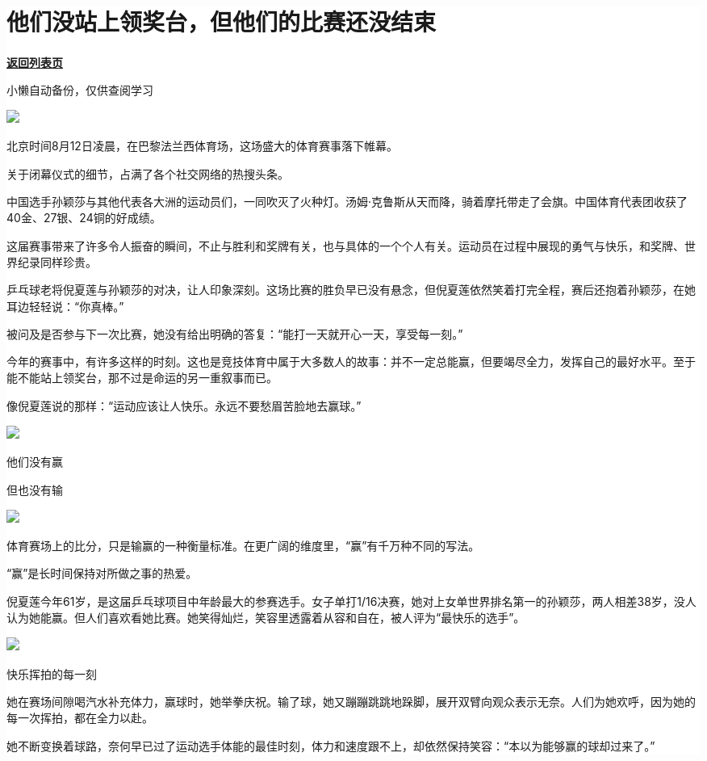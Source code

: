 # 他们没站上领奖台，但他们的比赛还没结束

[**返回列表页**](/gzh/三联生活周刊)

小懒自动备份，仅供查阅学习

![](https://mmbiz.qpic.cn/mmbiz_png/c2Sib3Mp7pOPWrF8IdlWwMk52kNEZia9iaUTtpe4YicibwpW1BSV7h7dbVHQWnN5wGOnod3pUFBsEia6iaXDLhf3oqvPg/640?wx_fmt=png&from;=appmsg)

北京时间8月12日凌晨，在巴黎法兰西体育场，这场盛大的体育赛事落下帷幕。

关于闭幕仪式的细节，占满了各个社交网络的热搜头条。

中国选手孙颖莎与其他代表各大洲的运动员们，一同吹灭了火种灯。汤姆·克鲁斯从天而降，骑着摩托带走了会旗。中国体育代表团收获了40金、27银、24铜的好成绩。

这届赛事带来了许多令人振奋的瞬间，不止与胜利和奖牌有关，也与具体的一个个人有关。运动员在过程中展现的勇气与快乐，和奖牌、世界纪录同样珍贵。

乒乓球老将倪夏莲与孙颖莎的对决，让人印象深刻。这场比赛的胜负早已没有悬念，但倪夏莲依然笑着打完全程，赛后还抱着孙颖莎，在她耳边轻轻说：“你真棒。”

被问及是否参与下一次比赛，她没有给出明确的答复：“能打一天就开心一天，享受每一刻。”

今年的赛事中，有许多这样的时刻。这也是竞技体育中属于大多数人的故事：并不一定总能赢，但要竭尽全力，发挥自己的最好水平。至于能不能站上领奖台，那不过是命运的另一重叙事而已。

像倪夏莲说的那样：“运动应该让人快乐。永远不要愁眉苦脸地去赢球。”

  

  

  

![](https://mmbiz.qpic.cn/mmbiz_jpg/c2Sib3Mp7pOPWrF8IdlWwMk52kNEZia9iaUOXQibwPZHE0bR4CAH1sM8lBVSDscme8apbpZbAgibiaTPT49pUTP9EdnA/640?wx_fmt=jpeg&from;=appmsg)

他们没有赢

但也没有输

![](https://mmbiz.qpic.cn/mmbiz_png/c2Sib3Mp7pOPWrF8IdlWwMk52kNEZia9iaUyRLBB0kHzSGJwJibXibcCK91G3S7cuKsVaXc8GPLJHDq19RGCXE9qobQ/640?wx_fmt=png&from;=appmsg)

  

体育赛场上的比分，只是输赢的一种衡量标准。在更广阔的维度里，“赢”有千万种不同的写法。

  

“赢”是长时间保持对所做之事的热爱。

  

倪夏莲今年61岁，是这届乒乓球项目中年龄最大的参赛选手。女子单打1/16决赛，她对上女单世界排名第一的孙颖莎，两人相差38岁，没人认为她能赢。但人们喜欢看她比赛。她笑得灿烂，笑容里透露着从容和自在，被人评为“最快乐的选手”。

  

![](https://mmbiz.qpic.cn/mmbiz_png/c2Sib3Mp7pOPWrF8IdlWwMk52kNEZia9iaU64TD4d1KjxM3ab4iaCk3QI7iaUlP9SejSmOBELMviacBeJ7xFIIIiblheg/640?wx_fmt=png&from;=appmsg)

快乐挥拍的每一刻

  

她在赛场间隙喝汽水补充体力，赢球时，她举拳庆祝。输了球，她又蹦蹦跳跳地跺脚，展开双臂向观众表示无奈。人们为她欢呼，因为她的每一次挥拍，都在全力以赴。

  

她不断变换着球路，奈何早已过了运动选手体能的最佳时刻，体力和速度跟不上，却依然保持笑容：“本以为能够赢的球却过来了。”

  